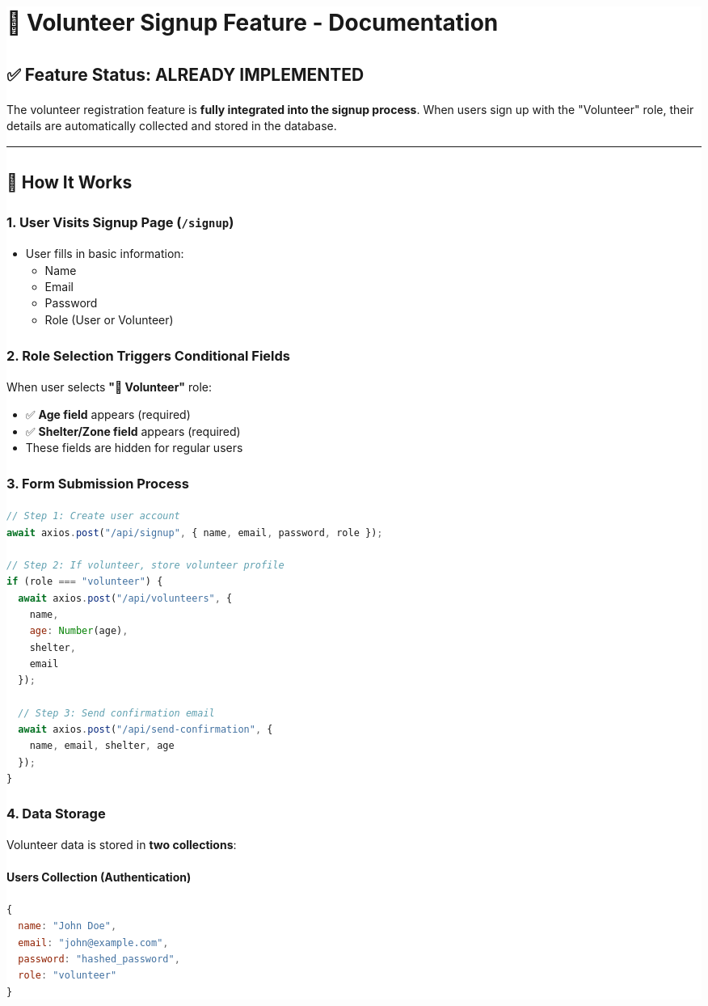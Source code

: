 # 🤝 Volunteer Signup Feature - Documentation

## ✅ Feature Status: **ALREADY IMPLEMENTED**

The volunteer registration feature is **fully integrated into the signup process**. When users sign up with the "Volunteer" role, their details are automatically collected and stored in the database.

---

## 🔄 How It Works

### **1. User Visits Signup Page** (`/signup`)
- User fills in basic information:
  - Name
  - Email
  - Password
  - Role (User or Volunteer)

### **2. Role Selection Triggers Conditional Fields**
When user selects **"🤝 Volunteer"** role:
- ✅ **Age field** appears (required)
- ✅ **Shelter/Zone field** appears (required)
- These fields are hidden for regular users

### **3. Form Submission Process**
```javascript
// Step 1: Create user account
await axios.post("/api/signup", { name, email, password, role });

// Step 2: If volunteer, store volunteer profile
if (role === "volunteer") {
  await axios.post("/api/volunteers", {
    name,
    age: Number(age),
    shelter,
    email
  });
  
  // Step 3: Send confirmation email
  await axios.post("/api/send-confirmation", {
    name, email, shelter, age
  });
}
```

### **4. Data Storage**
Volunteer data is stored in **two collections**:

#### **Users Collection** (Authentication)
```javascript
{
  name: "John Doe",
  email: "john@example.com",
  password: "hashed_password",
  role: "volunteer"
}
```
